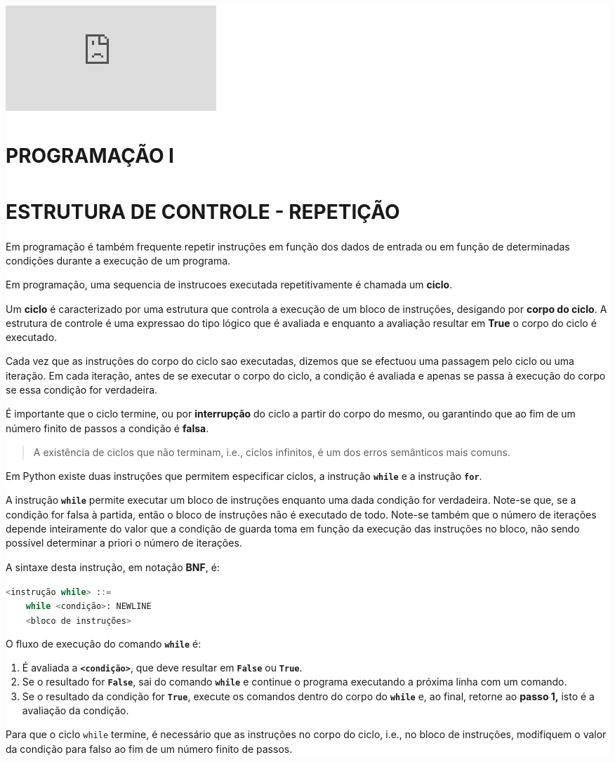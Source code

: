 
![LOGO IPS](https://files.fm/thumb_show.php?i=yred9d27)  
# PROGRAMAÇÃO I

# ESTRUTURA DE CONTROLE - REPETIÇÃO


Em programação é também frequente repetir instruções em função dos dados de entrada ou em função de determinadas condições durante a execução de um programa. 

Em programação, uma sequencia de instrucoes executada repetitivamente é chamada um **ciclo**.

Um **ciclo** é caracterizado por uma estrutura que controla a execução de um bloco de instruções, desigando por **corpo do ciclo**. A estrutura de controle é  uma expressao do tipo lógico que é avaliada e enquanto a avaliação resultar em **True** o corpo do ciclo é executado.

Cada vez que as instruções do corpo do ciclo sao executadas, dizemos que se efectuou uma passagem pelo ciclo ou uma iteração. Em cada iteração, antes de se executar o corpo do ciclo, a condição  é avaliada e apenas se passa à execução do corpo se essa condição for verdadeira. 

É importante que o ciclo termine, ou por **interrupção** do ciclo a partir do corpo do mesmo, ou garantindo que ao fim de um número finito de passos a condição  é **falsa**. 

>A existência de ciclos que não terminam, i.e., ciclos infinitos, é um dos erros semânticos mais comuns.


Em Python existe duas instruções que permitem especificar ciclos, a instrução **`while`** e a instrução **`for`**. 

A instrução **`while`** permite executar um bloco de instruções enquanto uma dada condição for verdadeira. Note-se que, se a condição for falsa à partida, então o bloco de instruções não é executado de todo. Note-se também que o número de iterações depende inteiramente do valor que a condição de guarda toma em função da execução das instruções no bloco, não sendo possível determinar a priori o número de iterações. 

A sintaxe desta instrução, em notação **BNF**, é: 

```sql
<instrução while> ::=
    while <condição>: NEWLINE
    <bloco de instruções>
```

O fluxo de execução do comando **`while`** é:

1. É avaliada a **`<condição>`**, que deve resultar em **`False`** ou **`True`**.
2. Se o resultado for **`False`**, sai do comando **`while`** e continue o programa executando a próxima linha com um comando.
3. Se o resultado da condição for **`True`**, execute os comandos dentro do corpo do **`while`** e, ao final, retorne ao **passo 1,** isto é a avaliação da condição.

>
Para que o ciclo `while` termine, é necessário que as instruções no corpo do ciclo, i.e., no bloco de instruções, modifiquem o valor da condição para falso ao fim de um número finito de passos.
